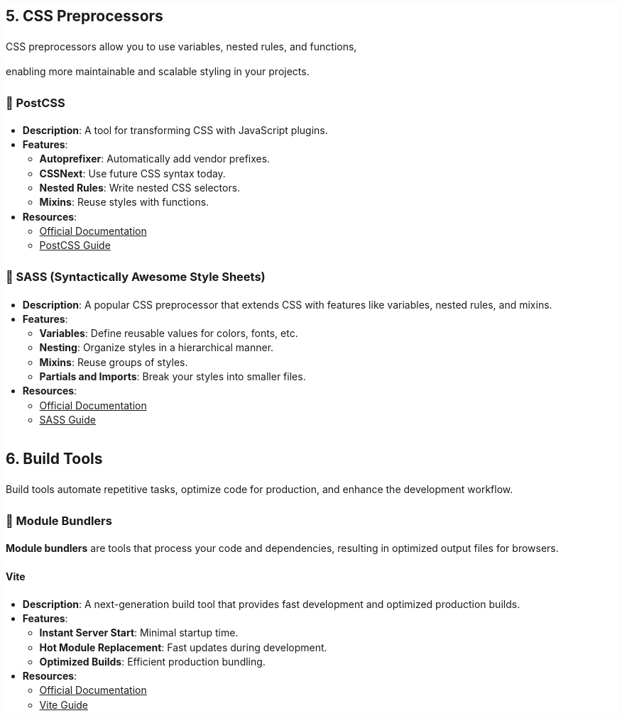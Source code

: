 ## 5. CSS Preprocessors

CSS preprocessors allow you to use variables, nested rules, and functions,

 enabling more maintainable and scalable styling in your projects.

### 🔹 PostCSS

- **Description**: A tool for transforming CSS with JavaScript plugins.
- **Features**:
  - **Autoprefixer**: Automatically add vendor prefixes.
  - **CSSNext**: Use future CSS syntax today.
  - **Nested Rules**: Write nested CSS selectors.
  - **Mixins**: Reuse styles with functions.
- **Resources**:
  - [Official Documentation](https://postcss.org/)
  - [PostCSS Guide](https://postcss.org/learn/)

### 🔹 SASS (Syntactically Awesome Style Sheets)

- **Description**: A popular CSS preprocessor that extends CSS with features like variables, nested rules, and mixins.
- **Features**:
  - **Variables**: Define reusable values for colors, fonts, etc.
  - **Nesting**: Organize styles in a hierarchical manner.
  - **Mixins**: Reuse groups of styles.
  - **Partials and Imports**: Break your styles into smaller files.
- **Resources**:
  - [Official Documentation](https://sass-lang.com/)
  - [SASS Guide](https://sass-lang.com/guide)

## 6. Build Tools

Build tools automate repetitive tasks, optimize code for production, and enhance the development workflow.

### 🔹 Module Bundlers

**Module bundlers** are tools that process your code and dependencies, resulting in optimized output files for browsers.

#### **Vite**

- **Description**: A next-generation build tool that provides fast development and optimized production builds.
- **Features**:
  - **Instant Server Start**: Minimal startup time.
  - **Hot Module Replacement**: Fast updates during development.
  - **Optimized Builds**: Efficient production bundling.
- **Resources**:
  - [Official Documentation](https://vitejs.dev/)
  - [Vite Guide](https://vitejs.dev/guide/)
